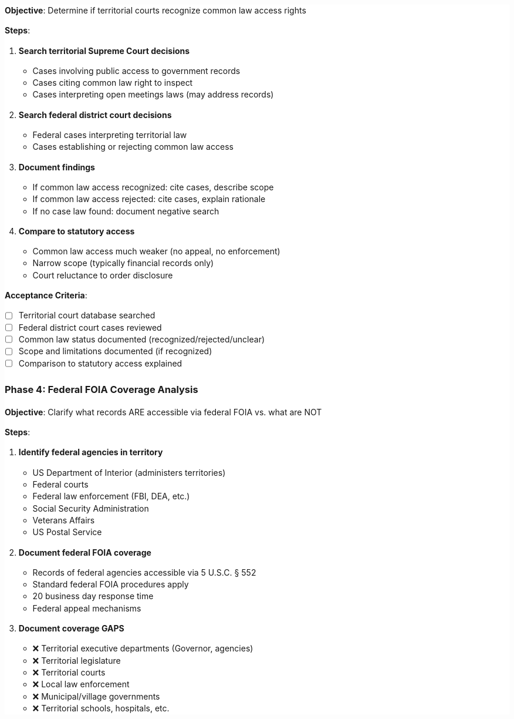 **Objective**: Determine if territorial courts recognize common law access rights

**Steps**:
1. **Search territorial Supreme Court decisions**
   - Cases involving public access to government records
   - Cases citing common law right to inspect
   - Cases interpreting open meetings laws (may address records)

2. **Search federal district court decisions**
   - Federal cases interpreting territorial law
   - Cases establishing or rejecting common law access

3. **Document findings**
   - If common law access recognized: cite cases, describe scope
   - If common law access rejected: cite cases, explain rationale
   - If no case law found: document negative search

4. **Compare to statutory access**
   - Common law access much weaker (no appeal, no enforcement)
   - Narrow scope (typically financial records only)
   - Court reluctance to order disclosure

**Acceptance Criteria**:
- [ ] Territorial court database searched
- [ ] Federal district court cases reviewed
- [ ] Common law status documented (recognized/rejected/unclear)
- [ ] Scope and limitations documented (if recognized)
- [ ] Comparison to statutory access explained

### Phase 4: Federal FOIA Coverage Analysis

**Objective**: Clarify what records ARE accessible via federal FOIA vs. what are NOT

**Steps**:
1. **Identify federal agencies in territory**
   - US Department of Interior (administers territories)
   - Federal courts
   - Federal law enforcement (FBI, DEA, etc.)
   - Social Security Administration
   - Veterans Affairs
   - US Postal Service

2. **Document federal FOIA coverage**
   - Records of federal agencies accessible via 5 U.S.C. § 552
   - Standard federal FOIA procedures apply
   - 20 business day response time
   - Federal appeal mechanisms

3. **Document coverage GAPS**
   - ❌ Territorial executive departments (Governor, agencies)
   - ❌ Territorial legislature
   - ❌ Territorial courts
   - ❌ Local law enforcement
   - ❌ Municipal/village governments
   - ❌ Territorial schools, hospitals, etc.
